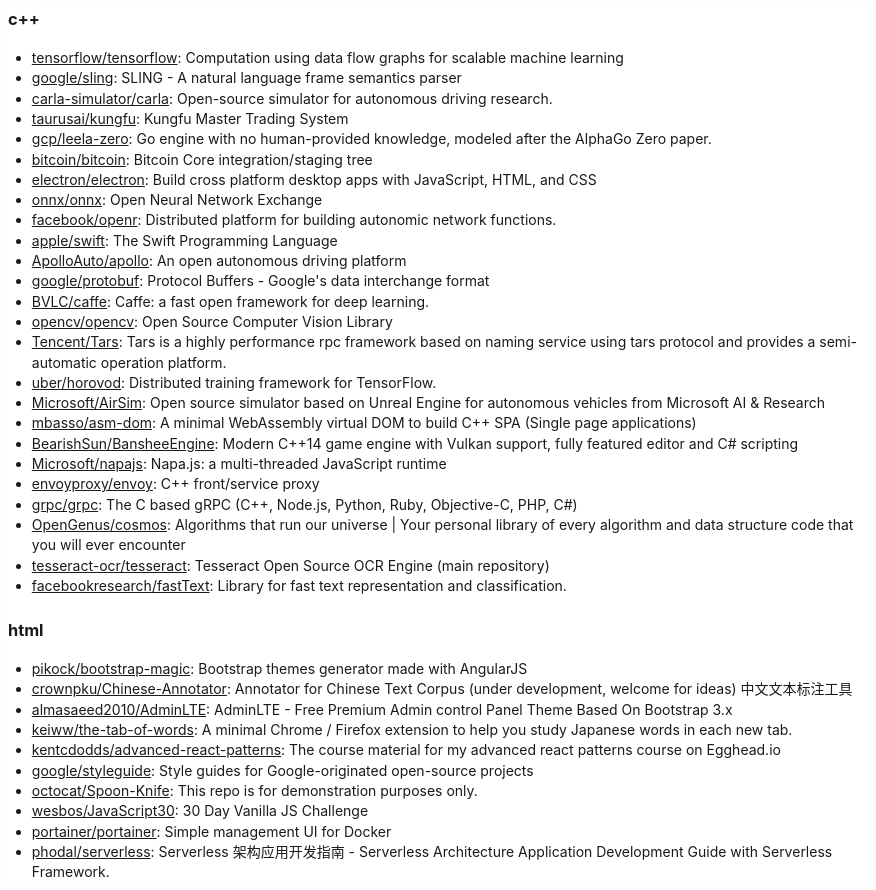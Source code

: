 ### c++
* [tensorflow/tensorflow](https://github.com/tensorflow/tensorflow): Computation using data flow graphs for scalable machine learning
* [google/sling](https://github.com/google/sling): SLING - A natural language frame semantics parser
* [carla-simulator/carla](https://github.com/carla-simulator/carla): Open-source simulator for autonomous driving research.
* [taurusai/kungfu](https://github.com/taurusai/kungfu): Kungfu Master Trading System
* [gcp/leela-zero](https://github.com/gcp/leela-zero): Go engine with no human-provided knowledge, modeled after the AlphaGo Zero paper.
* [bitcoin/bitcoin](https://github.com/bitcoin/bitcoin): Bitcoin Core integration/staging tree
* [electron/electron](https://github.com/electron/electron): Build cross platform desktop apps with JavaScript, HTML, and CSS
* [onnx/onnx](https://github.com/onnx/onnx): Open Neural Network Exchange
* [facebook/openr](https://github.com/facebook/openr): Distributed platform for building autonomic network functions.
* [apple/swift](https://github.com/apple/swift): The Swift Programming Language
* [ApolloAuto/apollo](https://github.com/ApolloAuto/apollo): An open autonomous driving platform
* [google/protobuf](https://github.com/google/protobuf): Protocol Buffers - Google's data interchange format
* [BVLC/caffe](https://github.com/BVLC/caffe): Caffe: a fast open framework for deep learning.
* [opencv/opencv](https://github.com/opencv/opencv): Open Source Computer Vision Library
* [Tencent/Tars](https://github.com/Tencent/Tars): Tars is a highly performance rpc framework based on naming service using tars protocol and provides a semi-automatic operation platform.
* [uber/horovod](https://github.com/uber/horovod): Distributed training framework for TensorFlow.
* [Microsoft/AirSim](https://github.com/Microsoft/AirSim): Open source simulator based on Unreal Engine for autonomous vehicles from Microsoft AI & Research
* [mbasso/asm-dom](https://github.com/mbasso/asm-dom): A minimal WebAssembly virtual DOM to build C++ SPA (Single page applications)
* [BearishSun/BansheeEngine](https://github.com/BearishSun/BansheeEngine): Modern C++14 game engine with Vulkan support, fully featured editor and C# scripting
* [Microsoft/napajs](https://github.com/Microsoft/napajs): Napa.js: a multi-threaded JavaScript runtime
* [envoyproxy/envoy](https://github.com/envoyproxy/envoy): C++ front/service proxy
* [grpc/grpc](https://github.com/grpc/grpc): The C based gRPC (C++, Node.js, Python, Ruby, Objective-C, PHP, C#)
* [OpenGenus/cosmos](https://github.com/OpenGenus/cosmos): Algorithms that run our universe | Your personal library of every algorithm and data structure code that you will ever encounter
* [tesseract-ocr/tesseract](https://github.com/tesseract-ocr/tesseract): Tesseract Open Source OCR Engine (main repository)
* [facebookresearch/fastText](https://github.com/facebookresearch/fastText): Library for fast text representation and classification.

### html
* [pikock/bootstrap-magic](https://github.com/pikock/bootstrap-magic): Bootstrap themes generator made with AngularJS
* [crownpku/Chinese-Annotator](https://github.com/crownpku/Chinese-Annotator): Annotator for Chinese Text Corpus (under development, welcome for ideas) 中文文本标注工具
* [almasaeed2010/AdminLTE](https://github.com/almasaeed2010/AdminLTE): AdminLTE - Free Premium Admin control Panel Theme Based On Bootstrap 3.x
* [keiww/the-tab-of-words](https://github.com/keiww/the-tab-of-words): A minimal Chrome / Firefox extension to help you study Japanese words in each new tab.
* [kentcdodds/advanced-react-patterns](https://github.com/kentcdodds/advanced-react-patterns): The course material for my advanced react patterns course on Egghead.io
* [google/styleguide](https://github.com/google/styleguide): Style guides for Google-originated open-source projects
* [octocat/Spoon-Knife](https://github.com/octocat/Spoon-Knife): This repo is for demonstration purposes only.
* [wesbos/JavaScript30](https://github.com/wesbos/JavaScript30): 30 Day Vanilla JS Challenge
* [portainer/portainer](https://github.com/portainer/portainer): Simple management UI for Docker
* [phodal/serverless](https://github.com/phodal/serverless): Serverless 架构应用开发指南 - Serverless Architecture Application Development Guide with Serverless Framework.